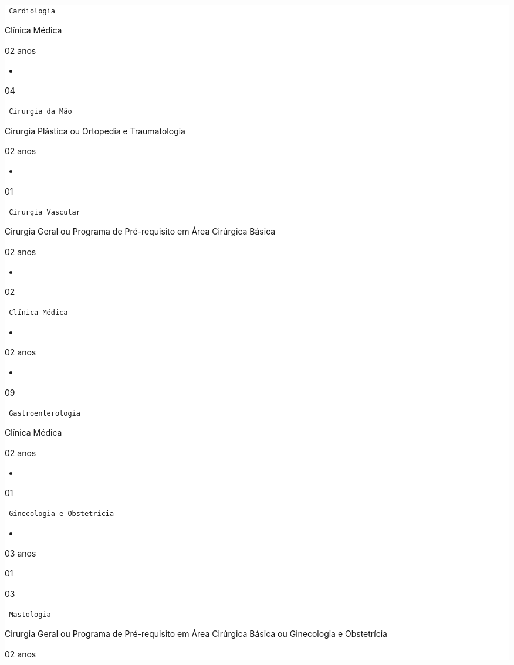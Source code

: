      Cardiologia

   Clínica Médica

   02 anos

   -

   04

     Cirurgia da Mão

   Cirurgia Plástica ou Ortopedia e Traumatologia

   02 anos

   -

   01

     Cirurgia Vascular

   Cirurgia Geral ou Programa de Pré-requisito em Área Cirúrgica Básica

   02 anos

   -

   02

     Clínica Médica

   -

   02 anos

   -

   09

     Gastroenterologia

   Clínica Médica

   02 anos

   -

   01

     Ginecologia e Obstetrícia

   -

   03 anos

   01

   03

     Mastologia

   Cirurgia Geral ou Programa de Pré-requisito em Área Cirúrgica Básica ou Ginecologia e Obstetrícia

   02 anos
